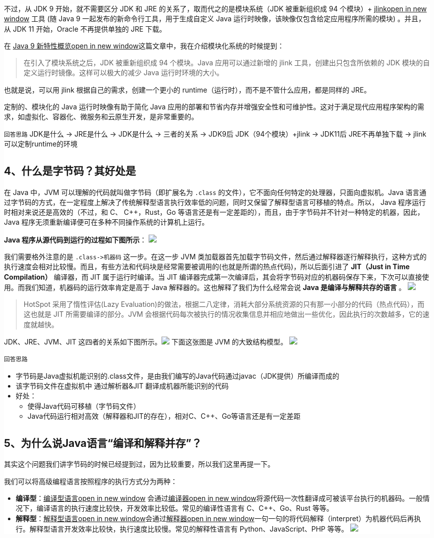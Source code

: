 不过，从 JDK 9 开始，就不需要区分 JDK 和 JRE 的关系了，取而代之的是模块系统（JDK 被重新组织成 94 个模块）+ [jlinkopen in new window](http://openjdk.java.net/jeps/282) 工具 (随 Java 9 一起发布的新命令行工具，用于生成自定义 Java 运行时映像，该映像仅包含给定应用程序所需的模块) 。并且，从 JDK 11 开始，Oracle 不再提供单独的 JRE 下载。

在 [Java 9 新特性概览open in new window](https://javaguide.cn/java/new-features/java9.html)这篇文章中，我在介绍模块化系统的时候提到：

> 在引入了模块系统之后，JDK 被重新组织成 94 个模块。Java 应用可以通过新增的 jlink 工具，创建出只包含所依赖的 JDK 模块的自定义运行时镜像。这样可以极大的减少 Java 运行时环境的大小。

也就是说，可以用 jlink 根据自己的需求，创建一个更小的 runtime（运行时），而不是不管什么应用，都是同样的 JRE。

定制的、模块化的 Java 运行时映像有助于简化 Java 应用的部署和节省内存并增强安全性和可维护性。这对于满足现代应用程序架构的需求，如虚拟化、容器化、微服务和云原生开发，是非常重要的。

`回答思路`
JDK是什么 → JRE是什么  → JDK是什么  →  三者的关系  → JDK9后 JDK（94个模块）+jlink  → JDK11后 JRE不再单独下载  → jlink可以定制runtime的环境

## 4、什么是字节码？其好处是

在 Java 中，JVM 可以理解的代码就叫做字节码（即扩展名为 `.class` 的文件），它不面向任何特定的处理器，只面向虚拟机。Java 语言通过字节码的方式，在一定程度上解决了传统解释型语言执行效率低的问题，同时又保留了解释型语言可移植的特点。所以， Java 程序运行时相对来说还是高效的（不过，和 C、 C++，Rust，Go 等语言还是有一定差距的），而且，由于字节码并不针对一种特定的机器，因此，Java 程序无须重新编译便可在多种不同操作系统的计算机上运行。

**Java 程序从源代码到运行的过程如下图所示**：
![](https://image-for.oss-cn-guangzhou.aliyuncs.com/for-obsidian/Java_Study/2_%E5%AD%A6%E4%B9%A0%E7%AC%94%E8%AE%B0/image-20240228015943186.png)

我们需要格外注意的是 `.class->机器码` 这一步。在这一步 JVM 类加载器首先加载字节码文件，然后通过解释器逐行解释执行，这种方式的执行速度会相对比较慢。而且，有些方法和代码块是经常需要被调用的(也就是所谓的热点代码)，所以后面引进了 **JIT（Just in Time Compilation）** 编译器，而 JIT 属于运行时编译。当 JIT 编译器完成第一次编译后，其会将字节码对应的机器码保存下来，下次可以直接使用。而我们知道，机器码的运行效率肯定是高于 Java 解释器的。这也解释了我们为什么经常会说 **Java 是编译与解释共存的语言** 。
![](https://image-for.oss-cn-guangzhou.aliyuncs.com/for-obsidian/Java_Study/2_%E5%AD%A6%E4%B9%A0%E7%AC%94%E8%AE%B0/image-20240228015953957.png)

>HotSpot 采用了惰性评估(Lazy Evaluation)的做法，根据二八定律，消耗大部分系统资源的只有那一小部分的代码（热点代码），而这也就是 JIT 所需要编译的部分。JVM 会根据代码每次被执行的情况收集信息并相应地做出一些优化，因此执行的次数越多，它的速度就越快。

JDK、JRE、JVM、JIT 这四者的关系如下图所示。![](https://image-for.oss-cn-guangzhou.aliyuncs.com/for-obsidian/Java_Study/2_%E5%AD%A6%E4%B9%A0%E7%AC%94%E8%AE%B0/image-20240228020153755.png)
下面这张图是 JVM 的大致结构模型。
![](https://image-for.oss-cn-guangzhou.aliyuncs.com/for-obsidian/Java_Study/2_%E5%AD%A6%E4%B9%A0%E7%AC%94%E8%AE%B0/image-20240228020203427.png)

`回答思路`
- 字节码是Java虚拟机能识别的.class文件，是由我们编写的Java代码通过javac（JDK提供）所编译而成的
- 该字节码文件在虚拟机中 通过解析器&JIT 翻译成机器所能识别的代码
- 好处：
	- 使得Java代码可移植（字节码文件）
	- Java代码运行相对高效（解释器和JIT的存在），相对C、C++、Go等语言还是有一定差距

## 5、为什么说Java语言“编译和解释并存”？

其实这个问题我们讲字节码的时候已经提到过，因为比较重要，所以我们这里再提一下。

我们可以将高级编程语言按照程序的执行方式分为两种：

- **编译型**：[编译型语言open in new window](https://zh.wikipedia.org/wiki/%E7%B7%A8%E8%AD%AF%E8%AA%9E%E8%A8%80) 会通过[编译器open in new window](https://zh.wikipedia.org/wiki/%E7%B7%A8%E8%AD%AF%E5%99%A8)将源代码一次性翻译成可被该平台执行的机器码。一般情况下，编译语言的执行速度比较快，开发效率比较低。常见的编译性语言有 C、C++、Go、Rust 等等。
- **解释型**：[解释型语言open in new window](https://zh.wikipedia.org/wiki/%E7%9B%B4%E8%AD%AF%E8%AA%9E%E8%A8%80)会通过[解释器open in new window](https://zh.wikipedia.org/wiki/%E7%9B%B4%E8%AD%AF%E5%99%A8)一句一句的将代码解释（interpret）为机器代码后再执行。解释型语言开发效率比较快，执行速度比较慢。常见的解释性语言有 Python、JavaScript、PHP 等等。
![](https://image-for.oss-cn-guangzhou.aliyuncs.com/for-obsidian/Java_Study/2_%E5%AD%A6%E4%B9%A0%E7%AC%94%E8%AE%B0/image-20240228020630333.png)
